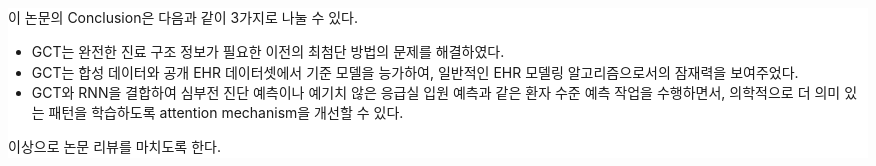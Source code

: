 이 논문의 Conclusion은 다음과 같이 3가지로 나눌 수 있다.

- GCT는 완전한 진료 구조 정보가 필요한 이전의 최첨단 방법의 문제를 해결하였다.
- GCT는 합성 데이터와 공개 EHR 데이터셋에서 기준 모델을 능가하여, 일반적인 EHR 모델링 알고리즘으로서의 잠재력을 보여주었다.
- GCT와 RNN을 결합하여 심부전 진단 예측이나 예기치 않은 응급실 입원 예측과 같은 환자 수준 예측 작업을 수행하면서, 의학적으로 더 의미 있는 패턴을 학습하도록 attention mechanism을 개선할 수 있다.



이상으로 논문 리뷰를 마치도록 한다.
